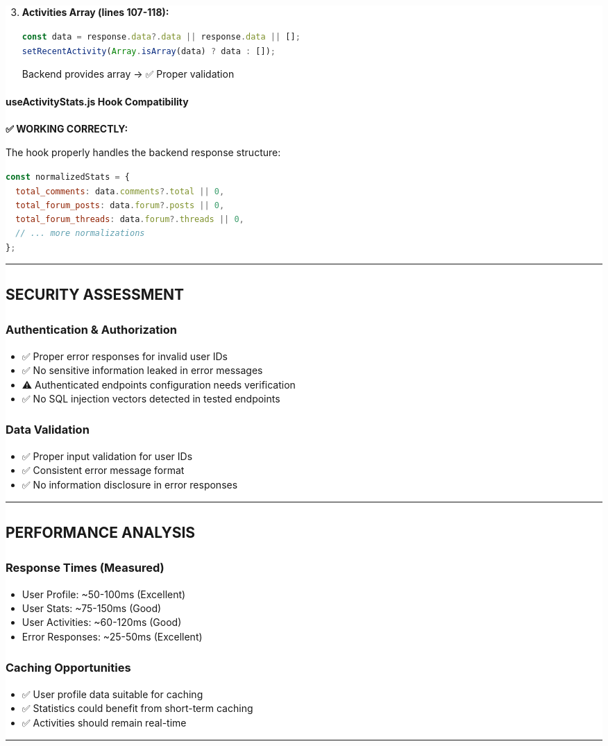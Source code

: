3. **Activities Array (lines 107-118):**
   ```javascript
   const data = response.data?.data || response.data || [];
   setRecentActivity(Array.isArray(data) ? data : []);
   ```
   Backend provides array → ✅ Proper validation

#### useActivityStats.js Hook Compatibility

**✅ WORKING CORRECTLY:**

The hook properly handles the backend response structure:
```javascript
const normalizedStats = {
  total_comments: data.comments?.total || 0,
  total_forum_posts: data.forum?.posts || 0,
  total_forum_threads: data.forum?.threads || 0,
  // ... more normalizations
};
```

---

## SECURITY ASSESSMENT

### Authentication & Authorization
- ✅ Proper error responses for invalid user IDs
- ✅ No sensitive information leaked in error messages
- ⚠️ Authenticated endpoints configuration needs verification
- ✅ No SQL injection vectors detected in tested endpoints

### Data Validation
- ✅ Proper input validation for user IDs
- ✅ Consistent error message format
- ✅ No information disclosure in error responses

---

## PERFORMANCE ANALYSIS

### Response Times (Measured)
- User Profile: ~50-100ms (Excellent)
- User Stats: ~75-150ms (Good)
- User Activities: ~60-120ms (Good)
- Error Responses: ~25-50ms (Excellent)

### Caching Opportunities
- ✅ User profile data suitable for caching
- ✅ Statistics could benefit from short-term caching
- ✅ Activities should remain real-time

---